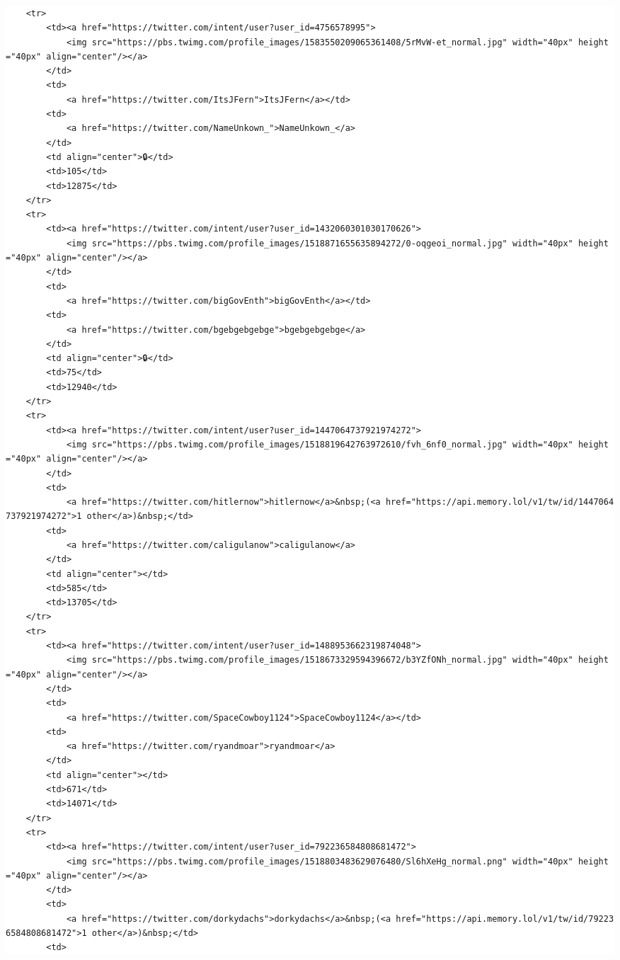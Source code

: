         <tr>
            <td><a href="https://twitter.com/intent/user?user_id=4756578995">
                <img src="https://pbs.twimg.com/profile_images/1583550209065361408/5rMvW-et_normal.jpg" width="40px" height="40px" align="center"/></a>
            </td>
            <td>
                <a href="https://twitter.com/ItsJFern">ItsJFern</a></td>
            <td>
                <a href="https://twitter.com/NameUnkown_">NameUnkown_</a>
            </td>
            <td align="center">🔒</td>
            <td>105</td>
            <td>12875</td>
        </tr>
        <tr>
            <td><a href="https://twitter.com/intent/user?user_id=1432060301030170626">
                <img src="https://pbs.twimg.com/profile_images/1518871655635894272/0-oqgeoi_normal.jpg" width="40px" height="40px" align="center"/></a>
            </td>
            <td>
                <a href="https://twitter.com/bigGovEnth">bigGovEnth</a></td>
            <td>
                <a href="https://twitter.com/bgebgebgebge">bgebgebgebge</a>
            </td>
            <td align="center">🔒</td>
            <td>75</td>
            <td>12940</td>
        </tr>
        <tr>
            <td><a href="https://twitter.com/intent/user?user_id=1447064737921974272">
                <img src="https://pbs.twimg.com/profile_images/1518819642763972610/fvh_6nf0_normal.jpg" width="40px" height="40px" align="center"/></a>
            </td>
            <td>
                <a href="https://twitter.com/hitlernow">hitlernow</a>&nbsp;(<a href="https://api.memory.lol/v1/tw/id/1447064737921974272">1 other</a>)&nbsp;</td>
            <td>
                <a href="https://twitter.com/caligulanow">caligulanow</a>
            </td>
            <td align="center"></td>
            <td>585</td>
            <td>13705</td>
        </tr>
        <tr>
            <td><a href="https://twitter.com/intent/user?user_id=1488953662319874048">
                <img src="https://pbs.twimg.com/profile_images/1518673329594396672/b3YZfONh_normal.jpg" width="40px" height="40px" align="center"/></a>
            </td>
            <td>
                <a href="https://twitter.com/SpaceCowboy1124">SpaceCowboy1124</a></td>
            <td>
                <a href="https://twitter.com/ryandmoar">ryandmoar</a>
            </td>
            <td align="center"></td>
            <td>671</td>
            <td>14071</td>
        </tr>
        <tr>
            <td><a href="https://twitter.com/intent/user?user_id=792236584808681472">
                <img src="https://pbs.twimg.com/profile_images/1518803483629076480/Sl6hXeHg_normal.png" width="40px" height="40px" align="center"/></a>
            </td>
            <td>
                <a href="https://twitter.com/dorkydachs">dorkydachs</a>&nbsp;(<a href="https://api.memory.lol/v1/tw/id/792236584808681472">1 other</a>)&nbsp;</td>
            <td>